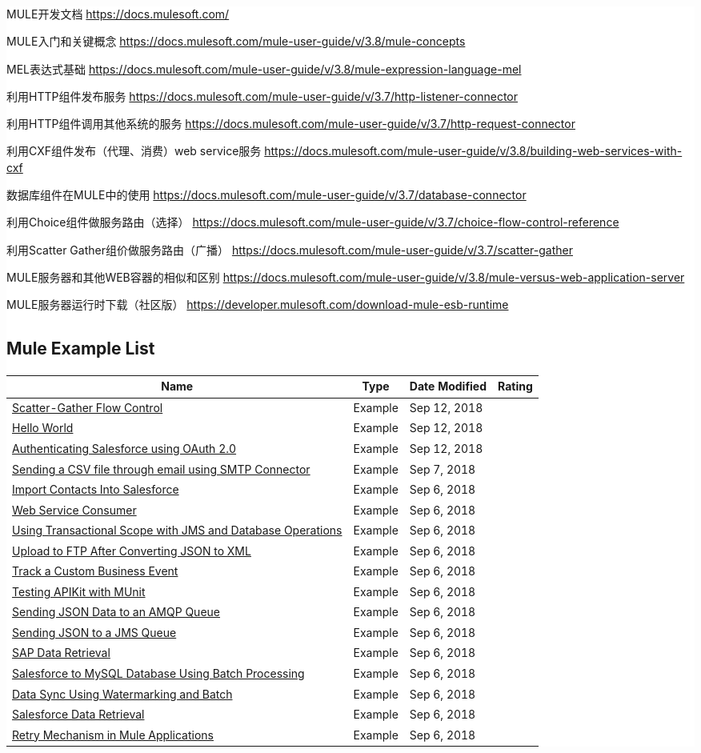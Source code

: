 MULE开发文档
https://docs.mulesoft.com/

MULE入门和关键概念
https://docs.mulesoft.com/mule-user-guide/v/3.8/mule-concepts

MEL表达式基础
https://docs.mulesoft.com/mule-user-guide/v/3.8/mule-expression-language-mel

利用HTTP组件发布服务
https://docs.mulesoft.com/mule-user-guide/v/3.7/http-listener-connector

利用HTTP组件调用其他系统的服务
https://docs.mulesoft.com/mule-user-guide/v/3.7/http-request-connector

利用CXF组件发布（代理、消费）web service服务
https://docs.mulesoft.com/mule-user-guide/v/3.8/building-web-services-with-cxf

数据库组件在MULE中的使用
https://docs.mulesoft.com/mule-user-guide/v/3.7/database-connector

利用Choice组件做服务路由（选择）
https://docs.mulesoft.com/mule-user-guide/v/3.7/choice-flow-control-reference

利用Scatter Gather组价做服务路由（广播）
https://docs.mulesoft.com/mule-user-guide/v/3.7/scatter-gather

MULE服务器和其他WEB容器的相似和区别
https://docs.mulesoft.com/mule-user-guide/v/3.8/mule-versus-web-application-server

MULE服务器运行时下载（社区版）
https://developer.mulesoft.com/download-mule-esb-runtime



## Mule Example List

| Name                                                         | Type    | Date Modified | Rating |
| ------------------------------------------------------------ | ------- | ------------- | ------ |
| [Scatter-Gather Flow Control](https://anypoint.mulesoft.com/exchange/org.mule.examples/scatter-gather-flow-control/) | Example | Sep 12, 2018  |   |
| [Hello World](https://anypoint.mulesoft.com/exchange/org.mule.examples/hello-world/) | Example | Sep 12, 2018  |   |
| [Authenticating Salesforce using OAuth 2.0](https://anypoint.mulesoft.com/exchange/org.mule.examples/authenticating-salesforce-using-oauth2/) | Example | Sep 12, 2018  |   |
| [Sending a CSV file through email using SMTP Connector](https://anypoint.mulesoft.com/exchange/org.mule.examples/sending-a-csv-file-through-email-using-smtp/) | Example | Sep 7, 2018   |   |
| [Import Contacts Into Salesforce](https://anypoint.mulesoft.com/exchange/org.mule.examples/import-contacts-into-salesforce/) | Example | Sep 6, 2018   |   |
| [Web Service Consumer](https://anypoint.mulesoft.com/exchange/org.mule.examples/web-service-consumer/) | Example | Sep 6, 2018   |   |
| [Using Transactional Scope with JMS and Database Operations](https://anypoint.mulesoft.com/exchange/org.mule.examples/using-transactional-scope-in-jms-to-database/) | Example | Sep 6, 2018   |   |
| [Upload to FTP After Converting JSON to XML](https://anypoint.mulesoft.com/exchange/org.mule.examples/upload-to-ftp-after-converting-json-to-xml/) | Example | Sep 6, 2018   |   |
| [Track a Custom Business Event](https://anypoint.mulesoft.com/exchange/org.mule.examples/track-a-custom-business-event/) | Example | Sep 6, 2018   |   |
| [Testing APIKit with MUnit](https://anypoint.mulesoft.com/exchange/org.mule.examples/testing-apikit-with-munit/) | Example | Sep 6, 2018   |   |
| [Sending JSON Data to an AMQP Queue](https://anypoint.mulesoft.com/exchange/org.mule.examples/sending-json-data-to-a-amqp-queue/) | Example | Sep 6, 2018   |   |
| [Sending JSON to a JMS Queue](https://anypoint.mulesoft.com/exchange/org.mule.examples/sending-json-data-to-a-jms-queue/) | Example | Sep 6, 2018   |   |
| [SAP Data Retrieval](https://anypoint.mulesoft.com/exchange/org.mule.examples/sap-data-retrieval/) | Example | Sep 6, 2018   |   |
| [Salesforce to MySQL Database Using Batch Processing](https://anypoint.mulesoft.com/exchange/org.mule.examples/salesforce-to-MySQL-DB-using-Batch-Processing/) | Example | Sep 6, 2018   |   |
| [Data Sync Using Watermarking and Batch](https://anypoint.mulesoft.com/exchange/org.mule.examples/salesforce-data-synchronization-using-watermarking-and-batch-processing/) | Example | Sep 6, 2018   |   |
| [Salesforce Data Retrieval](https://anypoint.mulesoft.com/exchange/org.mule.examples/salesforce-data-retrieval/) | Example | Sep 6, 2018   |   |
| [Retry Mechanism in Mule Applications](https://anypoint.mulesoft.com/exchange/org.mule.examples/retry-mechanism-example/) | Example | Sep 6, 2018   |   |